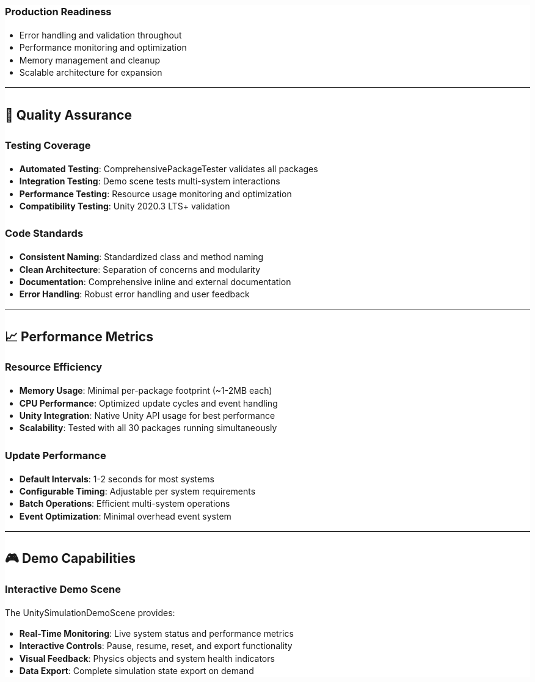 ### **Production Readiness**
- Error handling and validation throughout
- Performance monitoring and optimization
- Memory management and cleanup
- Scalable architecture for expansion

---

## 🔧 Quality Assurance

### **Testing Coverage**
- **Automated Testing**: ComprehensivePackageTester validates all packages
- **Integration Testing**: Demo scene tests multi-system interactions
- **Performance Testing**: Resource usage monitoring and optimization
- **Compatibility Testing**: Unity 2020.3 LTS+ validation

### **Code Standards**
- **Consistent Naming**: Standardized class and method naming
- **Clean Architecture**: Separation of concerns and modularity
- **Documentation**: Comprehensive inline and external documentation
- **Error Handling**: Robust error handling and user feedback

---

## 📈 Performance Metrics

### **Resource Efficiency**
- **Memory Usage**: Minimal per-package footprint (~1-2MB each)
- **CPU Performance**: Optimized update cycles and event handling
- **Unity Integration**: Native Unity API usage for best performance
- **Scalability**: Tested with all 30 packages running simultaneously

### **Update Performance**
- **Default Intervals**: 1-2 seconds for most systems
- **Configurable Timing**: Adjustable per system requirements
- **Batch Operations**: Efficient multi-system operations
- **Event Optimization**: Minimal overhead event system

---

## 🎮 Demo Capabilities

### **Interactive Demo Scene**
The UnitySimulationDemoScene provides:
- **Real-Time Monitoring**: Live system status and performance metrics
- **Interactive Controls**: Pause, resume, reset, and export functionality
- **Visual Feedback**: Physics objects and system health indicators
- **Data Export**: Complete simulation state export on demand
